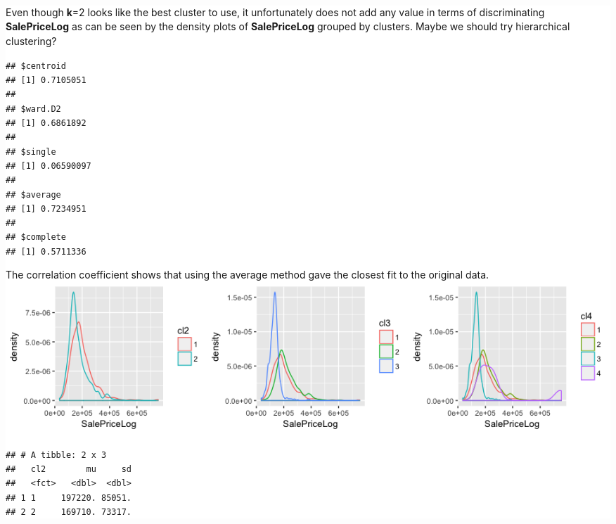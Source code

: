 Even though **k**=2 looks like the best cluster to use, it unfortunately does not add any value in terms of discriminating **SalePriceLog** as can be seen by the density plots of **SalePriceLog** grouped by clusters. Maybe we should try hierarchical clustering?

    ## $centroid
    ## [1] 0.7105051
    ## 
    ## $ward.D2
    ## [1] 0.6861892
    ## 
    ## $single
    ## [1] 0.06590097
    ## 
    ## $average
    ## [1] 0.7234951
    ## 
    ## $complete
    ## [1] 0.5711336

The correlation coefficient shows that using the average method gave the closest fit to the original data. ![](exploratory_num_data_analysis_files/figure-markdown_github-ascii_identifiers/unnamed-chunk-18-1.png)

    ## # A tibble: 2 x 3
    ##   cl2        mu     sd
    ##   <fct>   <dbl>  <dbl>
    ## 1 1     197220. 85051.
    ## 2 2     169710. 73317.
